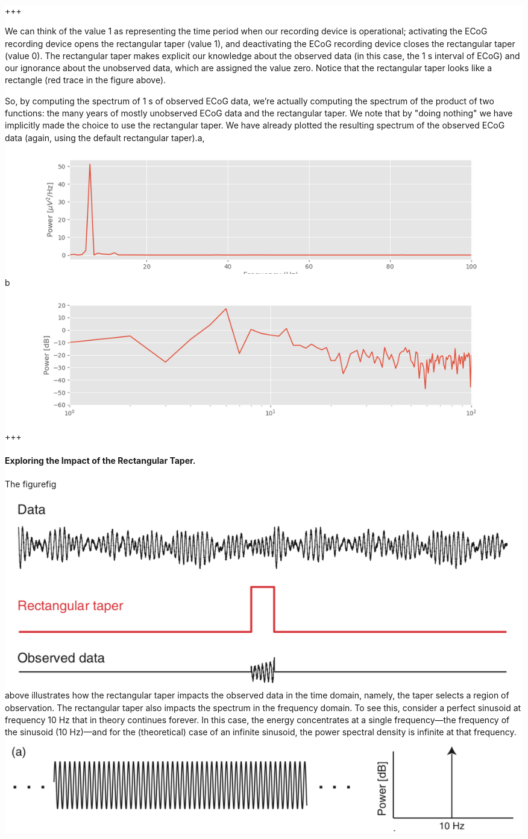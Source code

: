 +++

We can think of the value 1 as representing the time period when our recording device is operational; activating the ECoG recording device opens the rectangular taper (value 1), and deactivating the ECoG recording device closes the rectangular taper (value 0). The rectangular taper makes explicit our knowledge about the observed data (in this case, the 1 s interval of ECoG) and our ignorance about the unobserved data, which are assigned the value zero. Notice that the rectangular taper looks like a rectangle (red trace in the figure above).

So, by computing the spectrum of 1 s of observed ECoG data, we’re actually computing the spectrum of the product of two functions: the many years of mostly unobserved ECoG data and the rectangular taper. We note that by "doing nothing" we have implicitly made the choice to use the rectangular taper. We have already plotted the resulting spectrum of the observed ECoG data (again, using the default rectangular taper).<span class="sup">a, <img src="imgs/4-2a.png"></span><span class="sup">b<img src="imgs/4-2b.png"></span>

+++

#### Exploring the Impact of the Rectangular Taper.
The figure<span class="sup">fig<img src="imgs/4-3.png"></span> above illustrates how the rectangular taper impacts the observed data in the time domain, namely, the taper selects a region of observation. The rectangular taper also impacts the spectrum in the frequency domain. To see this, consider a perfect sinusoid at frequency 10 Hz that in theory continues forever. In this case, the energy concentrates at a single frequency—the frequency of the sinusoid (10 Hz)—and for the (theoretical) case of an infinite sinusoid, the power spectral density is infinite at that frequency. <a id="fig:4-4"></a>
![Example of rectangular taper application to a sinusoid. (a) Infinite sinusoid continues forever in time; energy concentrates at sinusoid’s frequency of 10 Hz.](imgs/4-4a.png)
